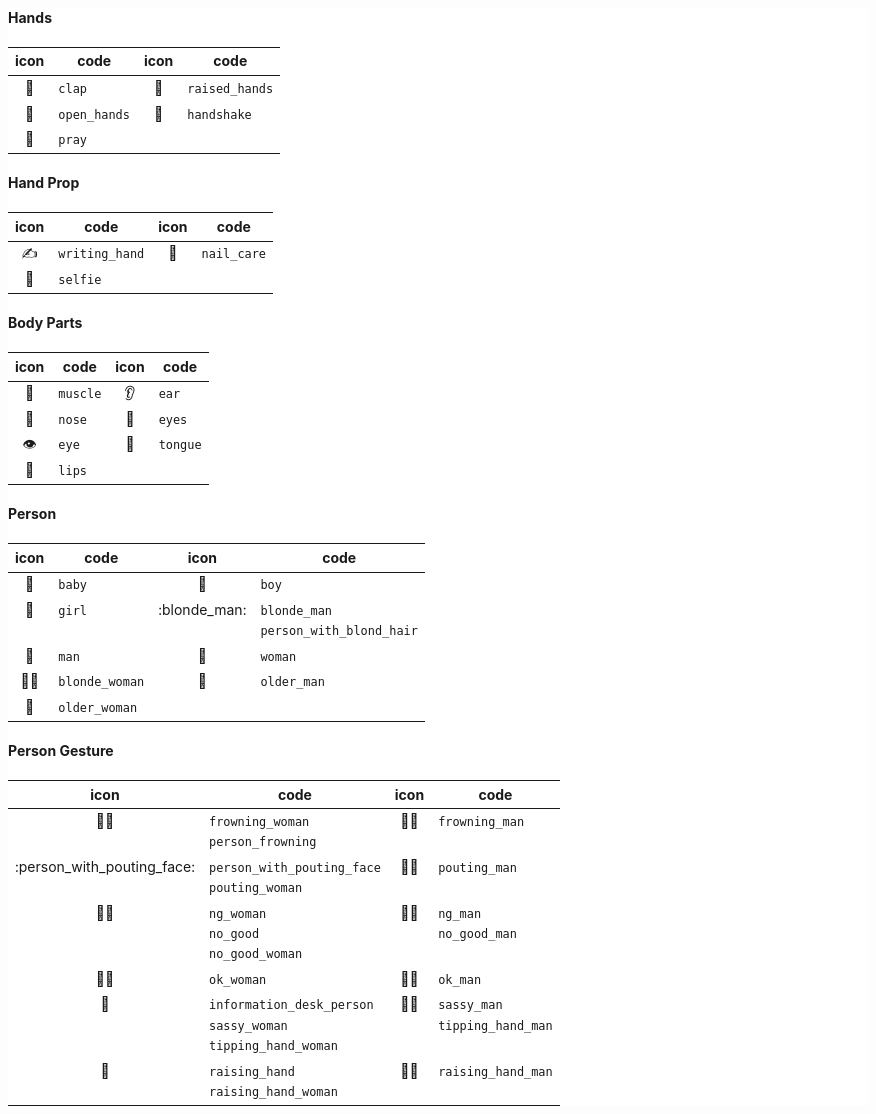 #### Hands

| icon | code | icon | code |
| :-: | - | :-: | - |
| <span class="emoji">:clap:</span> | `clap` | <span class="emoji">:raised_hands:</span> | `raised_hands` |
| <span class="emoji">:open_hands:</span> | `open_hands` | <span class="emoji">:handshake:</span> | `handshake` |
| <span class="emoji">:pray:</span> | `pray` | | |

#### Hand Prop

| icon | code | icon | code |
| :-: | - | :-: | - |
| <span class="emoji">:writing_hand:</span> | `writing_hand` | <span class="emoji">:nail_care:</span> | `nail_care` |
| <span class="emoji">:selfie:</span> | `selfie` | | |

#### Body Parts

| icon | code | icon | code |
| :-: | - | :-: | - |
| <span class="emoji">:muscle:</span> | `muscle` | <span class="emoji">:ear:</span> | `ear` |
| <span class="emoji">:nose:</span> | `nose` | <span class="emoji">:eyes:</span> | `eyes` |
| <span class="emoji">:eye:</span> | `eye` | <span class="emoji">:tongue:</span> | `tongue` |
| <span class="emoji">:lips:</span> | `lips` | | |

#### Person

| icon | code | icon | code |
| :-: | - | :-: | - |
| <span class="emoji">:baby:</span> | `baby` | <span class="emoji">:boy:</span> | `boy` |
| <span class="emoji">:girl:</span> | `girl` | <span class="emoji">:blonde_man:</span> | `blonde_man` <br /> `person_with_blond_hair` |
| <span class="emoji">:man:</span> | `man` | <span class="emoji">:woman:</span> | `woman` |
| <span class="emoji">:blonde_woman:</span> | `blonde_woman` | <span class="emoji">:older_man:</span> | `older_man` |
| <span class="emoji">:older_woman:</span> | `older_woman` | | |

#### Person Gesture

| icon | code | icon | code |
| :-: | - | :-: | - |
| <span class="emoji">:frowning_woman:</span> | `frowning_woman` <br /> `person_frowning` | <span class="emoji">:frowning_man:</span> | `frowning_man` |
| <span class="emoji">:person_with_pouting_face:</span> | `person_with_pouting_face` <br /> `pouting_woman` | <span class="emoji">:pouting_man:</span> | `pouting_man` |
| <span class="emoji">:ng_woman:</span> | `ng_woman` <br /> `no_good` <br /> `no_good_woman` | <span class="emoji">:ng_man:</span> | `ng_man` <br /> `no_good_man` |
| <span class="emoji">:ok_woman:</span> | `ok_woman` | <span class="emoji">:ok_man:</span> | `ok_man` |
| <span class="emoji">:information_desk_person:</span> | `information_desk_person` <br /> `sassy_woman` <br /> `tipping_hand_woman` | <span class="emoji">:sassy_man:</span> | `sassy_man` <br /> `tipping_hand_man` |
| <span class="emoji">:raising_hand:</span> | `raising_hand` <br /> `raising_hand_woman` | <span class="emoji">:raising_hand_man:</span> | `raising_hand_man` |